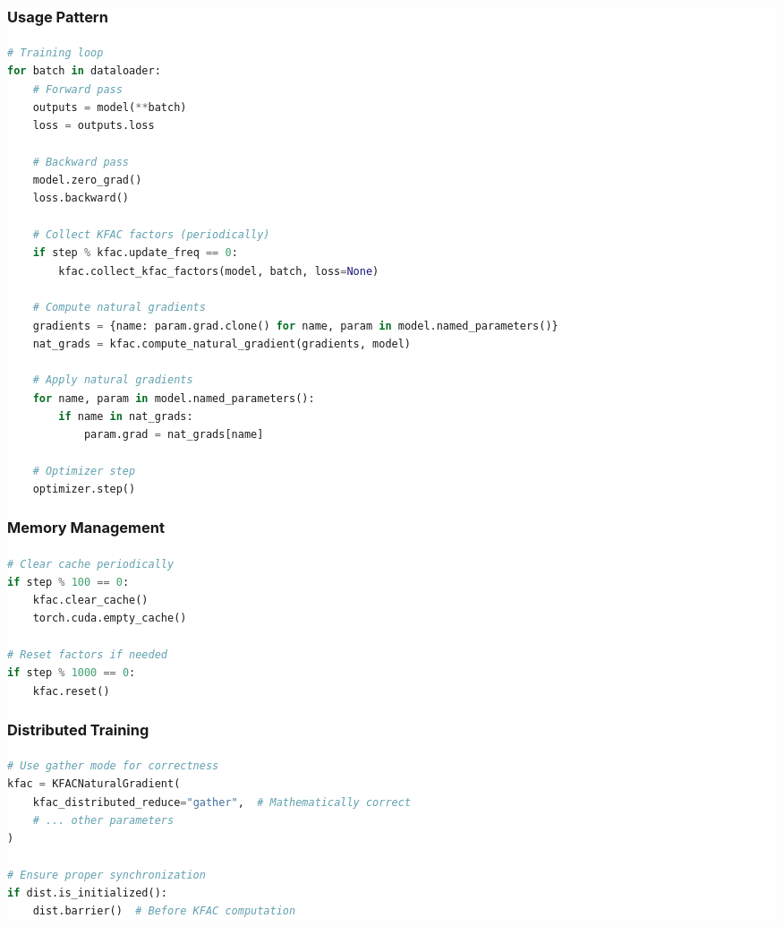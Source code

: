 ### Usage Pattern

```python
# Training loop
for batch in dataloader:
    # Forward pass
    outputs = model(**batch)
    loss = outputs.loss
    
    # Backward pass
    model.zero_grad()
    loss.backward()
    
    # Collect KFAC factors (periodically)
    if step % kfac.update_freq == 0:
        kfac.collect_kfac_factors(model, batch, loss=None)
    
    # Compute natural gradients
    gradients = {name: param.grad.clone() for name, param in model.named_parameters()}
    nat_grads = kfac.compute_natural_gradient(gradients, model)
    
    # Apply natural gradients
    for name, param in model.named_parameters():
        if name in nat_grads:
            param.grad = nat_grads[name]
    
    # Optimizer step
    optimizer.step()
```

### Memory Management

```python
# Clear cache periodically
if step % 100 == 0:
    kfac.clear_cache()
    torch.cuda.empty_cache()

# Reset factors if needed
if step % 1000 == 0:
    kfac.reset()
```

### Distributed Training

```python
# Use gather mode for correctness
kfac = KFACNaturalGradient(
    kfac_distributed_reduce="gather",  # Mathematically correct
    # ... other parameters
)

# Ensure proper synchronization
if dist.is_initialized():
    dist.barrier()  # Before KFAC computation
```

